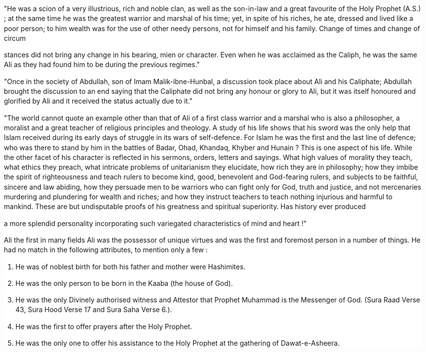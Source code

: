 "He was a scion of a very illustrious, rich and noble clan, as well as
the son-in-law and a great favourite of the Holy Prophet (A.S.) ; at the
same time he was the greatest warrior and marshal of his time; yet, in
spite of his riches, he ate, dressed and lived like a poor person; to
him wealth was for the use of other needy persons, not for himself and
his family. Change of times and change of circum

stances did not bring any change in his bearing, mien or character.
Even when he was acclaimed as the Caliph, he was the same Ali as they
had found him to be during the previous regimes."

"Once in the society of Abdullah, son of Imam Malik-ibne-Hunbal, a
discussion took place about Ali and his Caliphate; Abdullah brought the
discussion to an end saying that the Caliphate did not bring any honour
or glory to Ali, but it was itself honoured and glorified by Ali and it
received the status actually due to it."

"The world cannot quote an example other than that of Ali of a first
class warrior and a marshal who is also a philosopher, a moralist and a
great teacher of religious principles and theology. A study of his life
shows that his sword was the only help that Islam received during its
early days of struggle in its wars of self-defence. For Islam he was the
first and the last line of defence; who was there to stand by him in the
battles of Badar, Ohad, Khandaq, Khyber and Hunain ? This is one aspect
of his life. While the other facet of his character is reflected in his
sermons, orders, letters and sayings. What high values of morality they
teach, what ethics they preach, what intricate problems of unitarianism
they elucidate, how rich they are in philosophy; how they imbibe the
spirit of righteousness and teach rulers to become kind, good,
benevolent and God-fearing rulers, and subjects to be faithful, sincere
and law abiding, how they persuade men to be warriors who can fight only
for God, truth and justice, and not mercenaries murdering and plundering
for wealth and riches; and how they instruct teachers to teach nothing
injurious and harmful to mankind. These are but undisputable proofs of
his greatness and spiritual superiority. Has history ever produced

a more splendid personality incorporating such variegated
characteristics of mind and heart !"

Ali the first in many fields
Ali was the possessor of unique virtues and was the first and foremost
person in a number of things. He had no match in the following
attributes, to mention only a few :

1. He was of noblest birth for both his father and mother were
Hashimites.

2. He was the only person to be born in the Kaaba (the house of God).

3. He was the only Divinely authorised witness and Attestor that
Prophet Muhammad is the Messenger of God. (Sura Raad Verse 43, Sura Hood
Verse 17 and Sura Saha Verse 6.).

4. He was the first to offer prayers after the Holy Prophet.

5. He was the only one to offer his assistance to the Holy Prophet at
the gathering of Dawat-e-Asheera.

